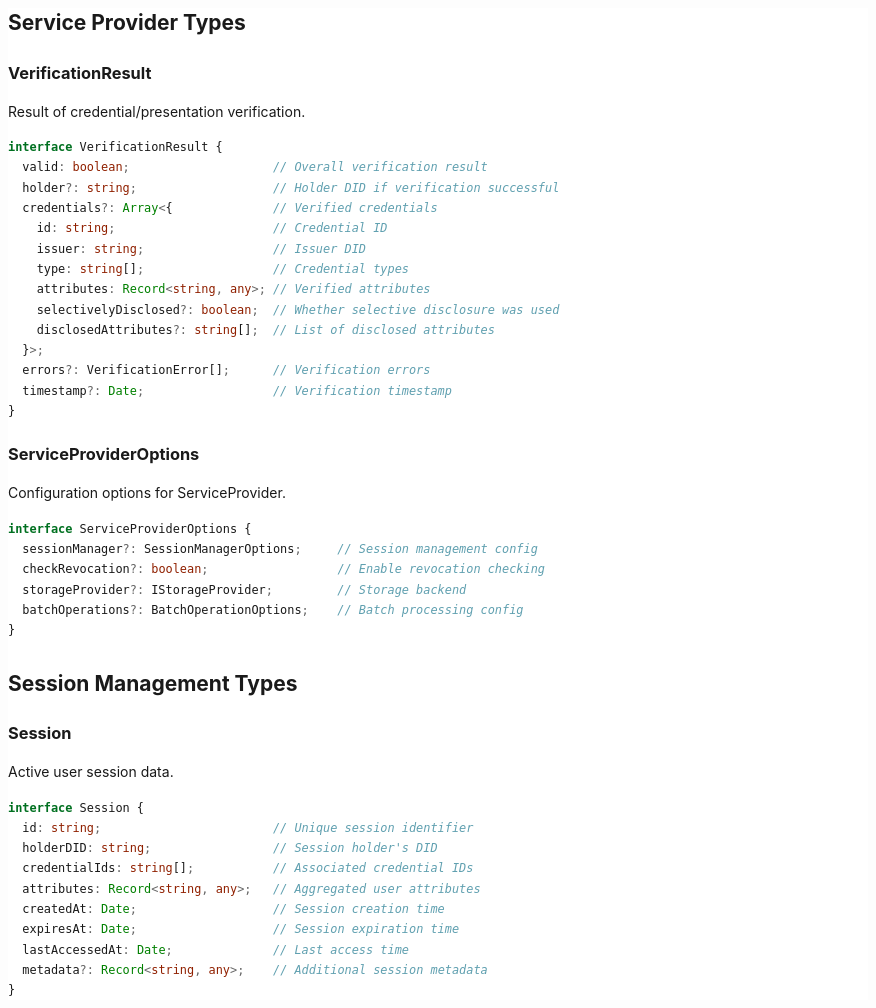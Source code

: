 ## Service Provider Types

### VerificationResult
Result of credential/presentation verification.

```typescript
interface VerificationResult {
  valid: boolean;                    // Overall verification result
  holder?: string;                   // Holder DID if verification successful
  credentials?: Array<{              // Verified credentials
    id: string;                      // Credential ID
    issuer: string;                  // Issuer DID
    type: string[];                  // Credential types
    attributes: Record<string, any>; // Verified attributes
    selectivelyDisclosed?: boolean;  // Whether selective disclosure was used
    disclosedAttributes?: string[];  // List of disclosed attributes
  }>;
  errors?: VerificationError[];      // Verification errors
  timestamp?: Date;                  // Verification timestamp
}
```

### ServiceProviderOptions
Configuration options for ServiceProvider.

```typescript
interface ServiceProviderOptions {
  sessionManager?: SessionManagerOptions;     // Session management config
  checkRevocation?: boolean;                  // Enable revocation checking
  storageProvider?: IStorageProvider;         // Storage backend
  batchOperations?: BatchOperationOptions;    // Batch processing config
}
```

## Session Management Types

### Session
Active user session data.

```typescript
interface Session {
  id: string;                        // Unique session identifier
  holderDID: string;                 // Session holder's DID
  credentialIds: string[];           // Associated credential IDs
  attributes: Record<string, any>;   // Aggregated user attributes
  createdAt: Date;                   // Session creation time
  expiresAt: Date;                   // Session expiration time
  lastAccessedAt: Date;              // Last access time
  metadata?: Record<string, any>;    // Additional session metadata
}
```
